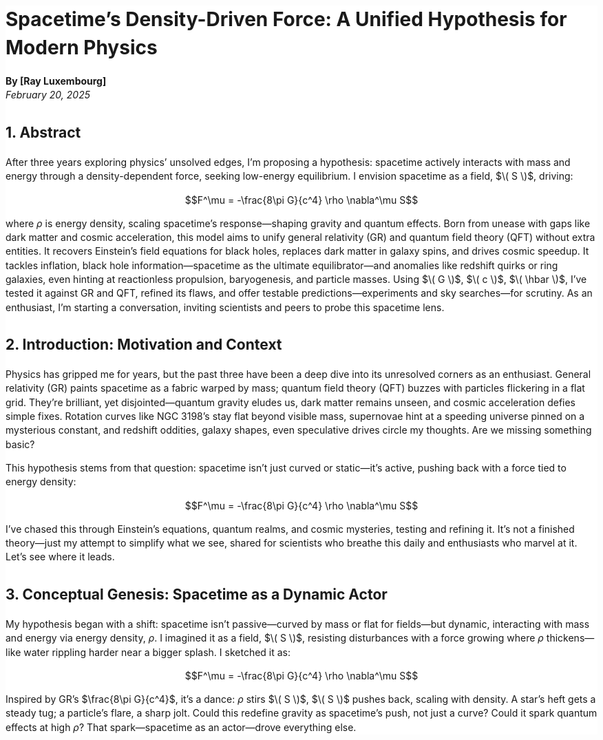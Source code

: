 # Spacetime’s Density-Driven Force: A Unified Hypothesis for Modern Physics  
**By [Ray Luxembourg]**  
*February 20, 2025*  

## 1. Abstract  

After three years exploring physics’ unsolved edges, I’m proposing a hypothesis: spacetime actively interacts with mass and energy through a density-dependent force, seeking low-energy equilibrium. I envision spacetime as a field, $\( S \)$, driving:  

$$F^\mu = -\frac{8\pi G}{c^4} \rho \nabla^\mu S$$  

where $\rho$ is energy density, scaling spacetime’s response—shaping gravity and quantum effects. Born from unease with gaps like dark matter and cosmic acceleration, this model aims to unify general relativity (GR) and quantum field theory (QFT) without extra entities. It recovers Einstein’s field equations for black holes, replaces dark matter in galaxy spins, and drives cosmic speedup. It tackles inflation, black hole information—spacetime as the ultimate equilibrator—and anomalies like redshift quirks or ring galaxies, even hinting at reactionless propulsion, baryogenesis, and particle masses. Using $\( G \)$, $\( c \)$, $\( \hbar \)$, I’ve tested it against GR and QFT, refined its flaws, and offer testable predictions—experiments and sky searches—for scrutiny. As an enthusiast, I’m starting a conversation, inviting scientists and peers to probe this spacetime lens.

## 2. Introduction: Motivation and Context  

Physics has gripped me for years, but the past three have been a deep dive into its unresolved corners as an enthusiast. General relativity (GR) paints spacetime as a fabric warped by mass; quantum field theory (QFT) buzzes with particles flickering in a flat grid. They’re brilliant, yet disjointed—quantum gravity eludes us, dark matter remains unseen, and cosmic acceleration defies simple fixes. Rotation curves like NGC 3198’s stay flat beyond visible mass, supernovae hint at a speeding universe pinned on a mysterious constant, and redshift oddities, galaxy shapes, even speculative drives circle my thoughts. Are we missing something basic?  

This hypothesis stems from that question: spacetime isn’t just curved or static—it’s active, pushing back with a force tied to energy density:  

$$F^\mu = -\frac{8\pi G}{c^4} \rho \nabla^\mu S$$  

I’ve chased this through Einstein’s equations, quantum realms, and cosmic mysteries, testing and refining it. It’s not a finished theory—just my attempt to simplify what we see, shared for scientists who breathe this daily and enthusiasts who marvel at it. Let’s see where it leads.

## 3. Conceptual Genesis: Spacetime as a Dynamic Actor  

My hypothesis began with a shift: spacetime isn’t passive—curved by mass or flat for fields—but dynamic, interacting with mass and energy via energy density, $\rho$. I imagined it as a field, $\( S \)$, resisting disturbances with a force growing where $\rho$ thickens—like water rippling harder near a bigger splash. I sketched it as:  

$$F^\mu = -\frac{8\pi G}{c^4} \rho \nabla^\mu S$$  

Inspired by GR’s $\frac{8\pi G}{c^4}$, it’s a dance: $\rho$ stirs $\( S \)$, $\( S \)$ pushes back, scaling with density. A star’s heft gets a steady tug; a particle’s flare, a sharp jolt. Could this redefine gravity as spacetime’s push, not just a curve? Could it spark quantum effects at high $\rho$? That spark—spacetime as an actor—drove everything else.
